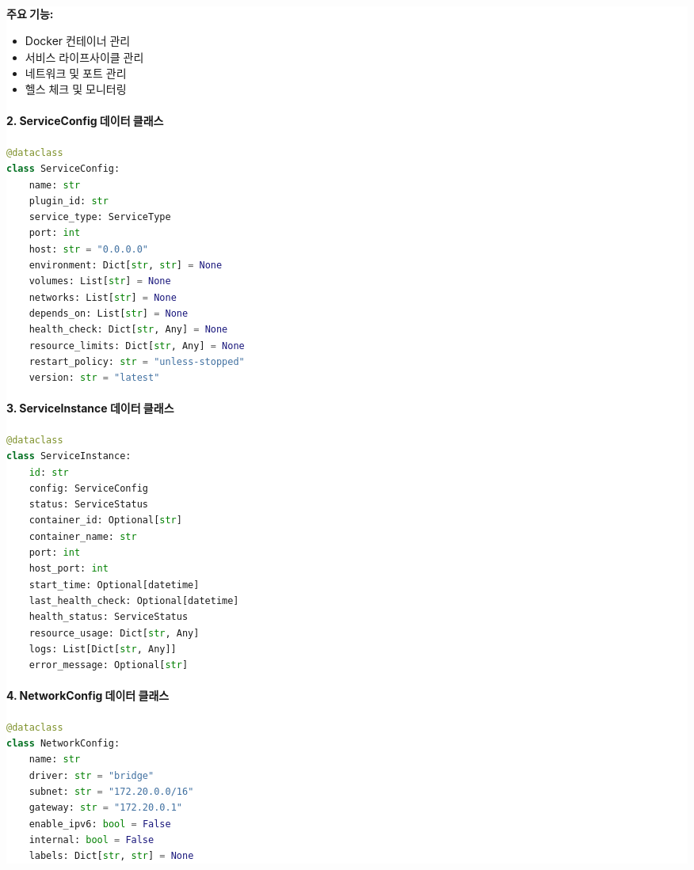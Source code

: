 **주요 기능:**
- Docker 컨테이너 관리
- 서비스 라이프사이클 관리
- 네트워크 및 포트 관리
- 헬스 체크 및 모니터링

#### 2. ServiceConfig 데이터 클래스
```python
@dataclass
class ServiceConfig:
    name: str
    plugin_id: str
    service_type: ServiceType
    port: int
    host: str = "0.0.0.0"
    environment: Dict[str, str] = None
    volumes: List[str] = None
    networks: List[str] = None
    depends_on: List[str] = None
    health_check: Dict[str, Any] = None
    resource_limits: Dict[str, Any] = None
    restart_policy: str = "unless-stopped"
    version: str = "latest"
```

#### 3. ServiceInstance 데이터 클래스
```python
@dataclass
class ServiceInstance:
    id: str
    config: ServiceConfig
    status: ServiceStatus
    container_id: Optional[str]
    container_name: str
    port: int
    host_port: int
    start_time: Optional[datetime]
    last_health_check: Optional[datetime]
    health_status: ServiceStatus
    resource_usage: Dict[str, Any]
    logs: List[Dict[str, Any]]
    error_message: Optional[str]
```

#### 4. NetworkConfig 데이터 클래스
```python
@dataclass
class NetworkConfig:
    name: str
    driver: str = "bridge"
    subnet: str = "172.20.0.0/16"
    gateway: str = "172.20.0.1"
    enable_ipv6: bool = False
    internal: bool = False
    labels: Dict[str, str] = None
```
